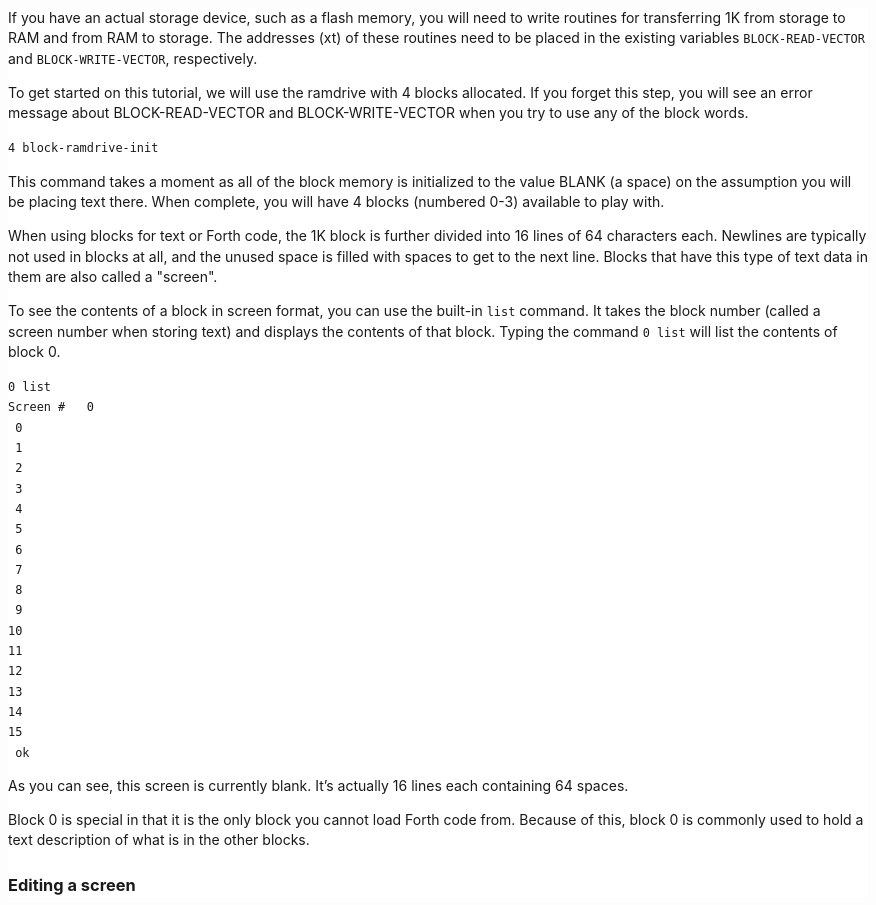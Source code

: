 If you have an actual storage device, such as a flash memory, you will need to
write routines for transferring 1K from storage to RAM and from RAM to storage.
The addresses (xt) of these routines need to be placed in the existing variables
`BLOCK-READ-VECTOR` and `BLOCK-WRITE-VECTOR`, respectively.

To get started on this tutorial, we will use the ramdrive with 4 blocks
allocated. If you forget this step, you will see an error message about
BLOCK-READ-VECTOR and BLOCK-WRITE-VECTOR when you try to use any of the block
words.

    4 block-ramdrive-init

This command takes a moment as all of the block memory is initialized to the
value BLANK (a space) on the assumption you will be placing text there. When
complete, you will have 4 blocks (numbered 0-3) available to play with.

When using blocks for text or Forth code, the 1K block is further divided into
16 lines of 64 characters each. Newlines are typically not used in blocks at
all, and the unused space is filled with spaces to get to the next line. Blocks
that have this type of text data in them are also called a "screen".

To see the contents of a block in screen format, you can use the built-in `list`
command. It takes the block number (called a screen number when storing text)
and displays the contents of that block. Typing the command `0 list` will list
the contents of block 0.

    0 list
    Screen #   0
     0
     1
     2
     3
     4
     5
     6
     7
     8
     9
    10
    11
    12
    13
    14
    15
     ok

As you can see, this screen is currently blank. It’s actually 16 lines each
containing 64 spaces.

Block 0 is special in that it is the only block you cannot load Forth code from.
Because of this, block 0 is commonly used to hold a text description of what is
in the other blocks.

### Editing a screen
